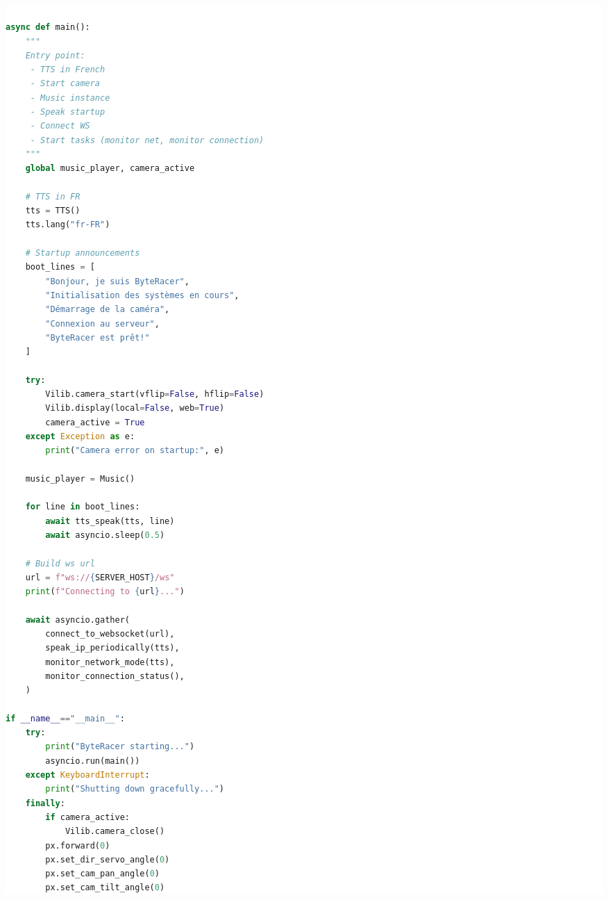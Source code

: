 ```python

async def main():
    """
    Entry point:
     - TTS in French
     - Start camera
     - Music instance
     - Speak startup
     - Connect WS
     - Start tasks (monitor net, monitor connection)
    """
    global music_player, camera_active

    # TTS in FR
    tts = TTS()
    tts.lang("fr-FR")

    # Startup announcements
    boot_lines = [
        "Bonjour, je suis ByteRacer",
        "Initialisation des systèmes en cours",
        "Démarrage de la caméra",
        "Connexion au serveur",
        "ByteRacer est prêt!"
    ]

    try:
        Vilib.camera_start(vflip=False, hflip=False)
        Vilib.display(local=False, web=True)
        camera_active = True
    except Exception as e:
        print("Camera error on startup:", e)

    music_player = Music()

    for line in boot_lines:
        await tts_speak(tts, line)
        await asyncio.sleep(0.5)

    # Build ws url
    url = f"ws://{SERVER_HOST}/ws"
    print(f"Connecting to {url}...")

    await asyncio.gather(
        connect_to_websocket(url),
        speak_ip_periodically(tts),
        monitor_network_mode(tts),
        monitor_connection_status(),
    )

if __name__=="__main__":
    try:
        print("ByteRacer starting...")
        asyncio.run(main())
    except KeyboardInterrupt:
        print("Shutting down gracefully...")
    finally:
        if camera_active:
            Vilib.camera_close()
        px.forward(0)
        px.set_dir_servo_angle(0)
        px.set_cam_pan_angle(0)
        px.set_cam_tilt_angle(0)
```